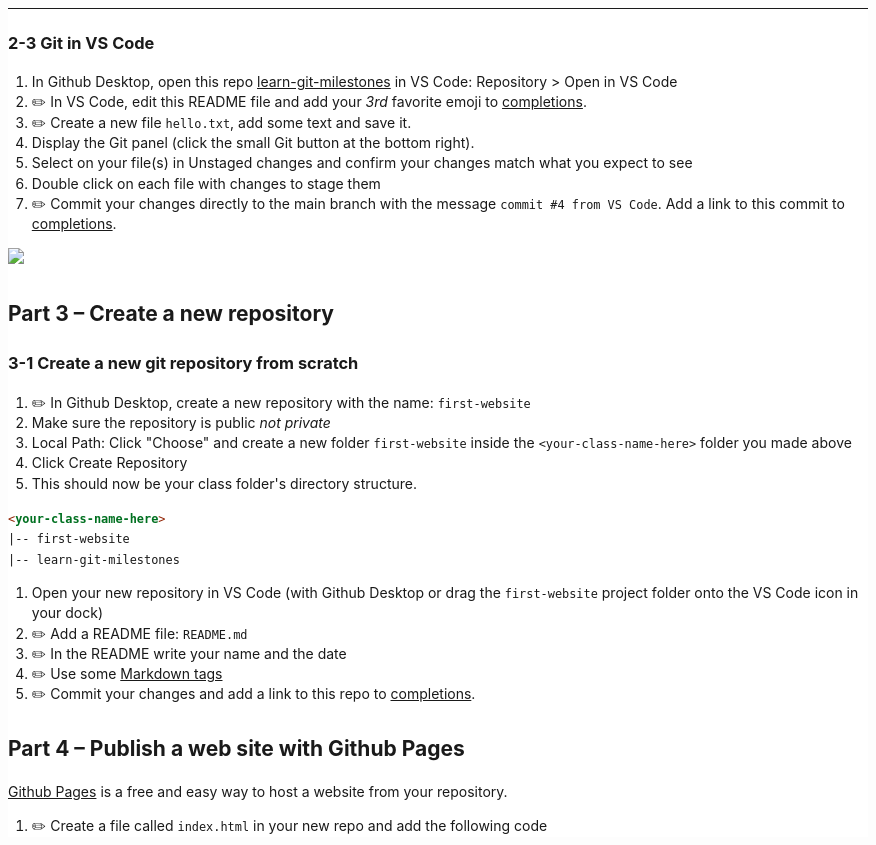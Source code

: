 


---

### 2-3 Git in VS Code

1. In Github Desktop, open this repo [learn-git-milestones](https://github.com/omundy/learn-git-milestones) in VS Code: Repository > Open in VS Code
1. ✏️ In VS Code, edit this README file and add your *3rd* favorite emoji to [completions](#completions).
1. ✏️ Create a new file `hello.txt`, add some text and save it.
1. Display the Git panel (click the small Git button at the bottom right).
1. Select on your file(s) in Unstaged changes and confirm your changes match what you expect to see
1. Double click on each file with changes to stage them
1. ✏️ Commit your changes directly to the main branch with the message `commit #4 from VS Code`. Add a link to this commit to [completions](#completions).


<img src="assets/img/editor-git-menu-vs-code.png" width="400">



## Part 3 – Create a new repository

### 3-1 Create a new git repository from scratch

1. ✏️ In Github Desktop, create a new repository with the name: `first-website`
1. Make sure the repository is public *not private* 
1. Local Path: Click "Choose" and create a new folder `first-website` inside the `<your-class-name-here>` folder you made above
1. Click Create Repository
1. This should now be your class folder's directory structure.

```html
<your-class-name-here>
|-- first-website
|-- learn-git-milestones
```

1. Open your new repository in VS Code (with Github Desktop or drag the `first-website` project folder onto the VS Code icon in your dock)
1. ✏️ Add a README file: `README.md`
1. ✏️ In the README write your name and the date
1. ✏️ Use some [Markdown tags](https://guides.github.com/pdfs/markdown-cheatsheet-online.pdf)
1. ✏️ Commit your changes and add a link to this repo to [completions](#completions).




## Part 4 – Publish a web site with Github Pages

[Github Pages](https://pages.github.com/) is a free and easy way to host a website from your repository. 

1. ✏️ Create a file called `index.html` in your new repo and add the following code
